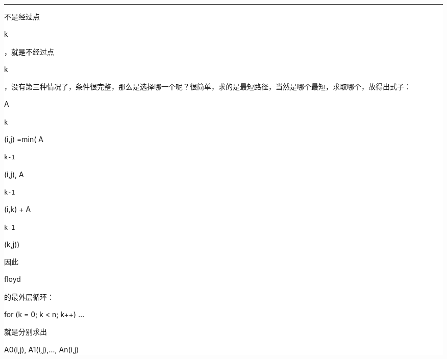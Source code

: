    ---
  
  
   不是经过点
  
  
   k
  
  
   ，就是不经过点
  
  
   k
  
  
   ，没有第三种情况了，条件很完整，那么是选择哪一个呢？很简单，求的是最短路径，当然是哪个最短，求取哪个，故得出式子：
  
 
 
  
   A
   
    k
   
   (i,j) =min( A
   
    k-1
   
   (i,j), A
   
    k-1
   
   (i,k) + A
   
    k-1
   
   (k,j))
  
 
 
  
   
   
  
  
   因此
  
  
   floyd
  
  
   的最外层循环：
  
  
   
   
  
  
   for (k = 0; k < n; k++) ...
  
  
   
   
  
  
   就是分别求出
  
  
  
  
   A0(i,j), A1(i,j),..., An(i,j)
  
  
   
   